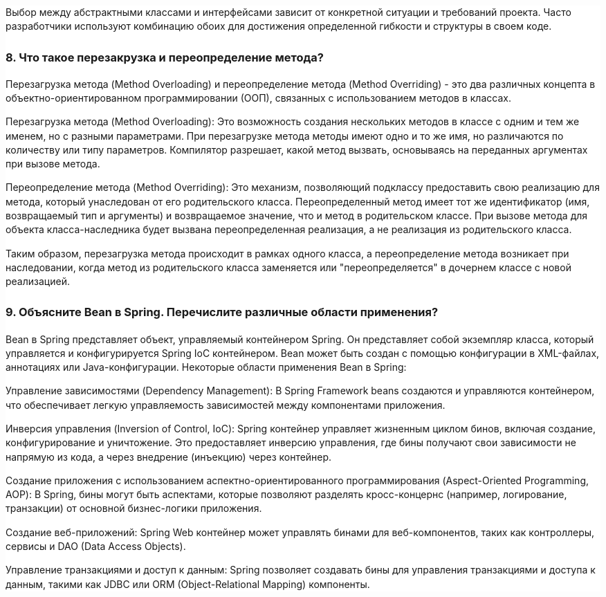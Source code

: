 Выбор между абстрактными классами и интерфейсами зависит от конкретной ситуации и требований проекта. Часто разработчики используют комбинацию обоих для достижения определенной гибкости и структуры в своем коде.

### 8. Что такое перезакрузка и переопределение метода?
Перезагрузка метода (Method Overloading) и переопределение метода (Method Overriding) - это два различных концепта в объектно-ориентированном программировании (ООП), связанных с использованием методов в классах.

Перезагрузка метода (Method Overloading):
Это возможность создания нескольких методов в классе с одним и тем же именем, но с разными параметрами.
При перезагрузке метода методы имеют одно и то же имя, но различаются по количеству или типу параметров.
Компилятор разрешает, какой метод вызвать, основываясь на переданных аргументах при вызове метода.

Переопределение метода (Method Overriding):
Это механизм, позволяющий подклассу предоставить свою реализацию для метода, который унаследован от его родительского класса.
Переопределенный метод имеет тот же идентификатор (имя, возвращаемый тип и аргументы) и возвращаемое значение, что и метод в родительском классе.
При вызове метода для объекта класса-наследника будет вызвана переопределенная реализация, а не реализация из родительского класса.

Таким образом, перезагрузка метода происходит в рамках одного класса, а переопределение метода возникает при наследовании, когда метод из родительского класса заменяется или "переопределяется" в дочернем классе с новой реализацией.

### 9. Объясните Bean в Spring. Перечислите различные области применения?
Bean в Spring представляет объект, управляемый контейнером Spring. Он представляет собой экземпляр класса, который управляется и конфигурируется Spring IoC контейнером. Bean может быть создан с помощью конфигурации в XML-файлах, аннотациях или Java-конфигурации.
Некоторые области применения Bean в Spring:

Управление зависимостями (Dependency Management): 
В Spring Framework beans создаются и управляются контейнером, что обеспечивает легкую управляемость зависимостей между компонентами приложения.

Инверсия управления (Inversion of Control, IoC): 
Spring контейнер управляет жизненным циклом бинов, включая создание, конфигурирование и уничтожение. Это предоставляет инверсию управления, где бины получают свои зависимости не напрямую из кода, а через внедрение (инъекцию) через контейнер.

Создание приложения с использованием аспектно-ориентированного программирования (Aspect-Oriented Programming, AOP): В Spring, бины могут быть аспектами, которые позволяют разделять кросс-концернс (например, логирование, транзакции) от основной бизнес-логики приложения.

Создание веб-приложений: 
Spring Web контейнер может управлять бинами для веб-компонентов, таких как контроллеры, сервисы и DAO (Data Access Objects).

Управление транзакциями и доступ к данным: 
Spring позволяет создавать бины для управления транзакциями и доступа к данным, такими как JDBC или ORM (Object-Relational Mapping) компоненты.
